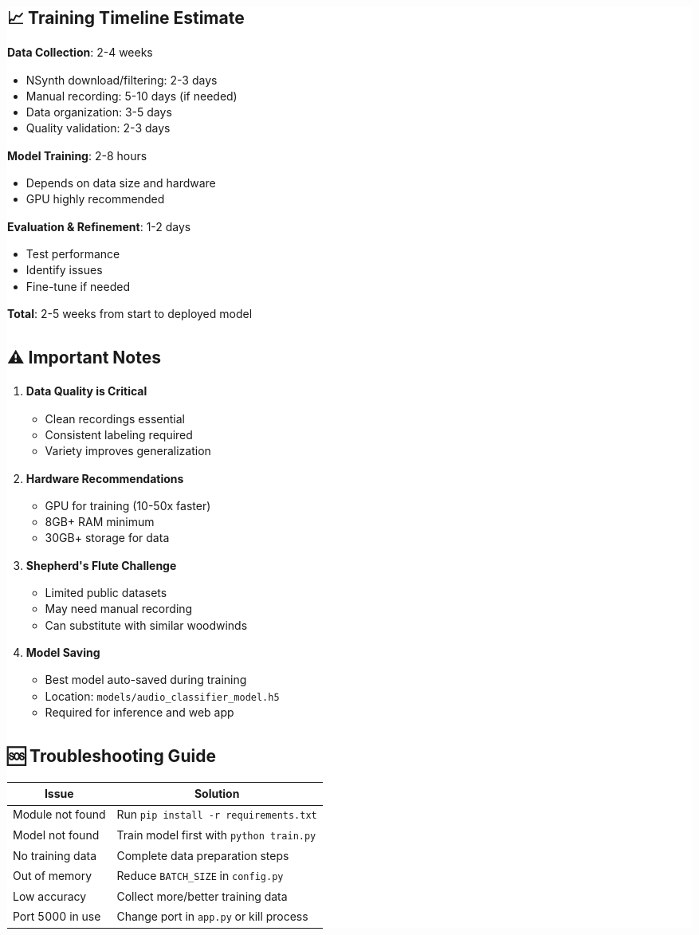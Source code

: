 ## 📈 Training Timeline Estimate

**Data Collection**: 2-4 weeks
- NSynth download/filtering: 2-3 days
- Manual recording: 5-10 days (if needed)
- Data organization: 3-5 days
- Quality validation: 2-3 days

**Model Training**: 2-8 hours
- Depends on data size and hardware
- GPU highly recommended

**Evaluation & Refinement**: 1-2 days
- Test performance
- Identify issues
- Fine-tune if needed

**Total**: 2-5 weeks from start to deployed model

## ⚠️ Important Notes

1. **Data Quality is Critical**
   - Clean recordings essential
   - Consistent labeling required
   - Variety improves generalization

2. **Hardware Recommendations**
   - GPU for training (10-50x faster)
   - 8GB+ RAM minimum
   - 30GB+ storage for data

3. **Shepherd's Flute Challenge**
   - Limited public datasets
   - May need manual recording
   - Can substitute with similar woodwinds

4. **Model Saving**
   - Best model auto-saved during training
   - Location: `models/audio_classifier_model.h5`
   - Required for inference and web app

## 🆘 Troubleshooting Guide

| Issue | Solution |
|-------|----------|
| Module not found | Run `pip install -r requirements.txt` |
| Model not found | Train model first with `python train.py` |
| No training data | Complete data preparation steps |
| Out of memory | Reduce `BATCH_SIZE` in `config.py` |
| Low accuracy | Collect more/better training data |
| Port 5000 in use | Change port in `app.py` or kill process |
